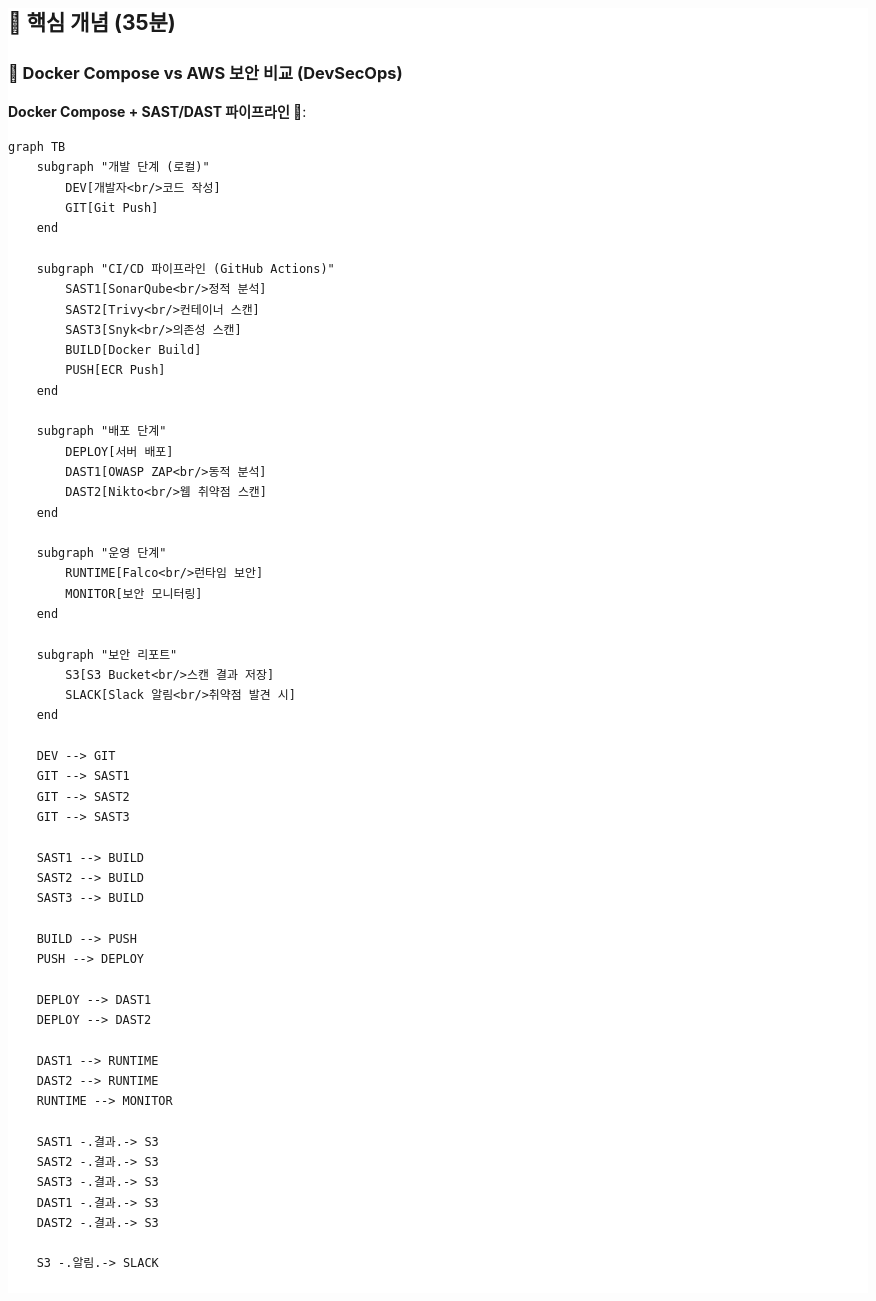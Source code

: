 ## 📖 핵심 개념 (35분)

### 🔄 Docker Compose vs AWS 보안 비교 (DevSecOps)

**Docker Compose + SAST/DAST 파이프라인 🔐**:
```mermaid
graph TB
    subgraph "개발 단계 (로컬)"
        DEV[개발자<br/>코드 작성]
        GIT[Git Push]
    end
    
    subgraph "CI/CD 파이프라인 (GitHub Actions)"
        SAST1[SonarQube<br/>정적 분석]
        SAST2[Trivy<br/>컨테이너 스캔]
        SAST3[Snyk<br/>의존성 스캔]
        BUILD[Docker Build]
        PUSH[ECR Push]
    end
    
    subgraph "배포 단계"
        DEPLOY[서버 배포]
        DAST1[OWASP ZAP<br/>동적 분석]
        DAST2[Nikto<br/>웹 취약점 스캔]
    end
    
    subgraph "운영 단계"
        RUNTIME[Falco<br/>런타임 보안]
        MONITOR[보안 모니터링]
    end
    
    subgraph "보안 리포트"
        S3[S3 Bucket<br/>스캔 결과 저장]
        SLACK[Slack 알림<br/>취약점 발견 시]
    end
    
    DEV --> GIT
    GIT --> SAST1
    GIT --> SAST2
    GIT --> SAST3
    
    SAST1 --> BUILD
    SAST2 --> BUILD
    SAST3 --> BUILD
    
    BUILD --> PUSH
    PUSH --> DEPLOY
    
    DEPLOY --> DAST1
    DEPLOY --> DAST2
    
    DAST1 --> RUNTIME
    DAST2 --> RUNTIME
    RUNTIME --> MONITOR
    
    SAST1 -.결과.-> S3
    SAST2 -.결과.-> S3
    SAST3 -.결과.-> S3
    DAST1 -.결과.-> S3
    DAST2 -.결과.-> S3
    
    S3 -.알림.-> SLACK
    
```